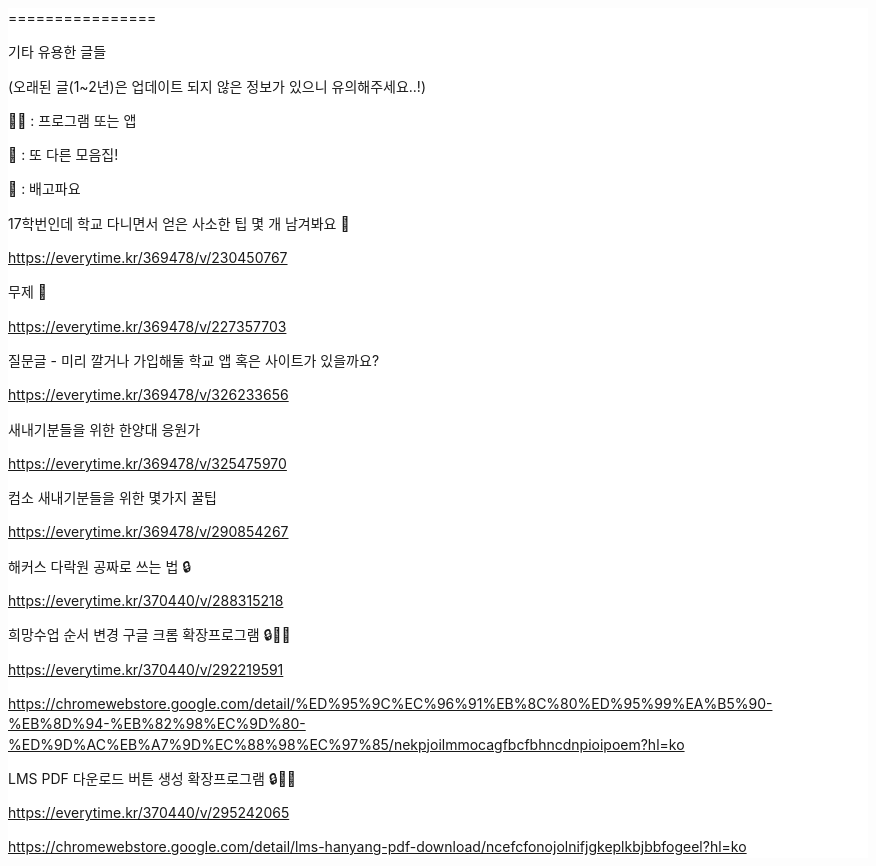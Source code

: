 
================

  

기타 유용한 글들

(오래된 글(1~2년)은 업데이트 되지 않은 정보가 있으니 유의해주세요..!)

👨‍💻 : 프로그램 또는 앱

📁 : 또 다른 모음집!

🍖 : 배고파요

  

17학번인데 학교 다니면서 얻은 사소한 팁 몇 개 남겨봐요 📁

https://everytime.kr/369478/v/230450767

  

무제 📁

https://everytime.kr/369478/v/227357703

  

질문글 - 미리 깔거나 가입해둘 학교 앱 혹은 사이트가 있을까요?

https://everytime.kr/369478/v/326233656

  

새내기분들을 위한 한양대 응원가

https://everytime.kr/369478/v/325475970

  

컴소 새내기분들을 위한 몇가지 꿀팁

https://everytime.kr/369478/v/290854267

  

해커스 다락원 공짜로 쓰는 법 🔒

https://everytime.kr/370440/v/288315218

  

희망수업 순서 변경 구글 크롬 확장프로그램 🔒👨‍💻

https://everytime.kr/370440/v/292219591

https://chromewebstore.google.com/detail/%ED%95%9C%EC%96%91%EB%8C%80%ED%95%99%EA%B5%90-%EB%8D%94-%EB%82%98%EC%9D%80-%ED%9D%AC%EB%A7%9D%EC%88%98%EC%97%85/nekpjoilmmocagfbcfbhncdnpioipoem?hl=ko

  

LMS PDF 다운로드 버튼 생성 확장프로그램 🔒👨‍💻

https://everytime.kr/370440/v/295242065

https://chromewebstore.google.com/detail/lms-hanyang-pdf-download/ncefcfonojolnifjgkeplkbjbbfogeel?hl=ko

  
